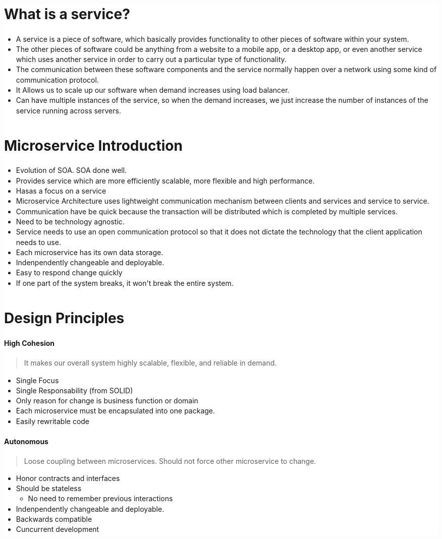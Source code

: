 # What is a service?

- A service is a piece of software, which basically provides functionality to other pieces of software within your system.
- The other pieces of software could be anything from a website to a mobile app, or a desktop app, or even another service which uses another service in order to carry out a particular type of functionality.
- The communication between these software components and the service normally happen over a network using some kind of communication protocol. 
- It Allows us to scale up our software when demand increases using load balancer.
- Can have multiple instances of the service, so when the demand increases, we just increase the number of instances of the service running across servers.



# Microservice Introduction

- Evolution of SOA. SOA done well.
- Provides service which are more efficiently scalable, more flexible and high performance.
- Hasas a focus on a service
- Microservice Architecture uses lightweight communication mechanism between clients and services and service to service.
- Communication have be quick because the transaction will be distributed which is completed by multiple services.
- Need to be technology agnostic.
- Service needs to use an open communication protocol so that it does not dictate the technology that the client application needs to use.
- Each microservice has its own data storage.
- Indenpendently changeable and deployable.
- Easy to respond change quickly
- If one part of the system breaks, it won't break the entire system.


# Design Principles

#### High Cohesion
> It makes our overall system highly scalable, flexible, and reliable in demand.

- Single Focus
- Single Responsability (from SOLID)
- Only reason for change is business function or domain
- Each microservice must be encapsulated into one package. 
- Easily rewritable code

#### Autonomous
> Loose coupling between microservices. Should not force other microservice to change.

- Honor contracts and interfaces
- Should be stateless
  + No need to remember previous interactions
- Indenpendently changeable and deployable.
- Backwards compatible
- Cuncurrent development
